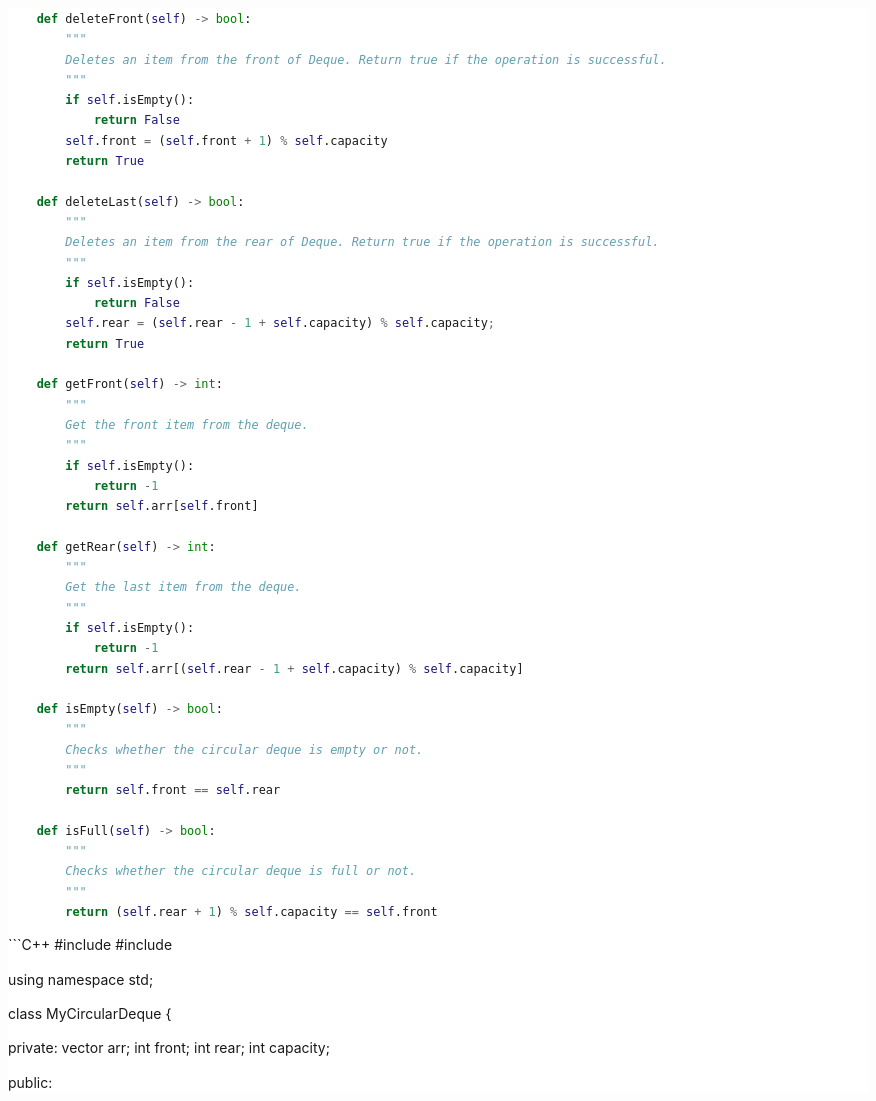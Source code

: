 ```python
    def deleteFront(self) -> bool:
        """
        Deletes an item from the front of Deque. Return true if the operation is successful.
        """
        if self.isEmpty():
            return False
        self.front = (self.front + 1) % self.capacity
        return True

    def deleteLast(self) -> bool:
        """
        Deletes an item from the rear of Deque. Return true if the operation is successful.
        """
        if self.isEmpty():
            return False
        self.rear = (self.rear - 1 + self.capacity) % self.capacity;
        return True

    def getFront(self) -> int:
        """
        Get the front item from the deque.
        """
        if self.isEmpty():
            return -1
        return self.arr[self.front]

    def getRear(self) -> int:
        """
        Get the last item from the deque.
        """
        if self.isEmpty():
            return -1
        return self.arr[(self.rear - 1 + self.capacity) % self.capacity]

    def isEmpty(self) -> bool:
        """
        Checks whether the circular deque is empty or not.
        """
        return self.front == self.rear

    def isFull(self) -> bool:
        """
        Checks whether the circular deque is full or not.
        """
        return (self.rear + 1) % self.capacity == self.front
```
</CodeGroupItem>
<CodeGroupItem title="C++">
```C++
#include <iostream>
#include <vector>

using namespace std;

class MyCircularDeque {

private:
    vector<int> arr;
    int front;
    int rear;
    int capacity;

public:
```